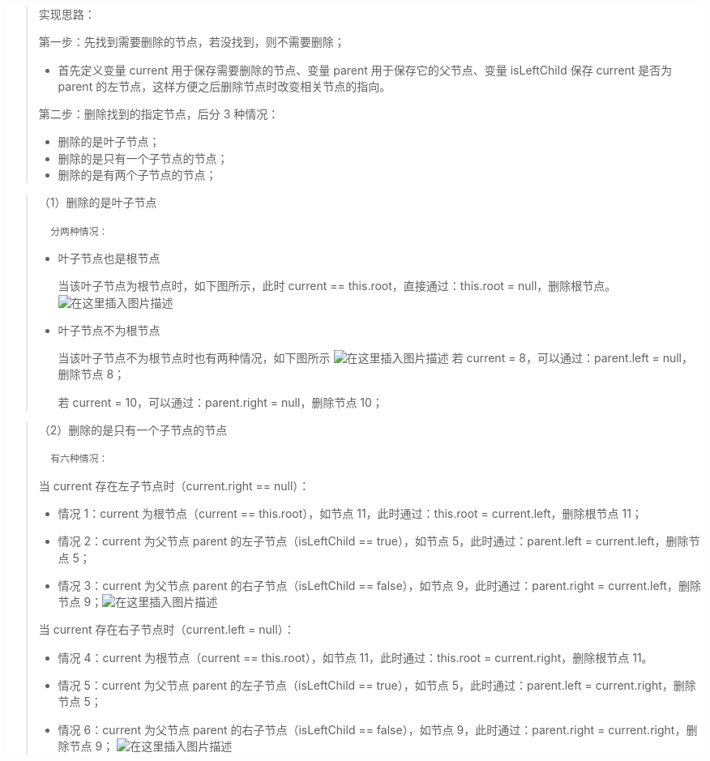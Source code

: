 > 实现思路：
> 
> 第一步：先找到需要删除的节点，若没找到，则不需要删除；
> 
> - 首先定义变量 current 用于保存需要删除的节点、变量 parent 用于保存它的父节点、变量 isLeftChild 保存
> current 是否为 parent 的左节点，这样方便之后删除节点时改变相关节点的指向。
> 
> 第二步：删除找到的指定节点，后分 3 种情况：
> 
> - 删除的是叶子节点；
>  - 删除的是只有一个子节点的节点；
> - 删除的是有两个子节点的节点；

> 
> （1）删除的是叶子节点 
> 	
> 		分两种情况：
> 
> - 叶子节点也是根节点
> 
>   当该叶子节点为根节点时，如下图所示，此时 current == this.root，直接通过：this.root = null，删除根节点。
> ![在这里插入图片描述](https://img-blog.csdnimg.cn/20201115002510368.png#pic_center)
>-  叶子节点不为根节点
> 
>    当该叶子节点不为根节点时也有两种情况，如下图所示
> ![在这里插入图片描述](https://img-blog.csdnimg.cn/20201115002550192.png?x-oss-process=image/watermark,type_ZmFuZ3poZW5naGVpdGk,shadow_10,text_aHR0cHM6Ly9ibG9nLmNzZG4ubmV0L20wXzQ2NDAzNzM0,size_16,color_FFFFFF,t_70#pic_center)
> 若 current = 8，可以通过：parent.left = null，删除节点 8；
> 
>    若 current = 10，可以通过：parent.right = null，删除节点 10；
> 
> 

> （2）删除的是只有一个子节点的节点 
> 
> 		有六种情况：
>当 current 存在左子节点时（current.right == null）：
> 
> - 情况 1：current 为根节点（current == this.root），如节点 11，此时通过：this.root = current.left，删除根节点 11；
> 
> - 情况 2：current 为父节点 parent 的左子节点（isLeftChild == true），如节点 5，此时通过：parent.left = current.left，删除节点 5；
> 
> - 情况 3：current 为父节点 parent 的右子节点（isLeftChild == false），如节点 9，此时通过：parent.right = current.left，删除节点 9；![在这里插入图片描述](https://img-blog.csdnimg.cn/20201115002748945.png?x-oss-process=image/watermark,type_ZmFuZ3poZW5naGVpdGk,shadow_10,text_aHR0cHM6Ly9ibG9nLmNzZG4ubmV0L20wXzQ2NDAzNzM0,size_16,color_FFFFFF,t_70#pic_center)
> 
>当 current 存在右子节点时（current.left = null）：
> 
> - 情况 4：current 为根节点（current == this.root），如节点 11，此时通过：this.root = current.right，删除根节点 11。
> 
> - 情况 5：current 为父节点 parent 的左子节点（isLeftChild == true），如节点 5，此时通过：parent.left = current.right，删除节点 5；
> 
> - 情况 6：current 为父节点 parent 的右子节点（isLeftChild == false），如节点 9，此时通过：parent.right = current.right，删除节点 9；
> ![在这里插入图片描述](https://img-blog.csdnimg.cn/20201115003204535.png?x-oss-process=image/watermark,type_ZmFuZ3poZW5naGVpdGk,shadow_10,text_aHR0cHM6Ly9ibG9nLmNzZG4ubmV0L20wXzQ2NDAzNzM0,size_16,color_FFFFFF,t_70#pic_center)
> 
> 
